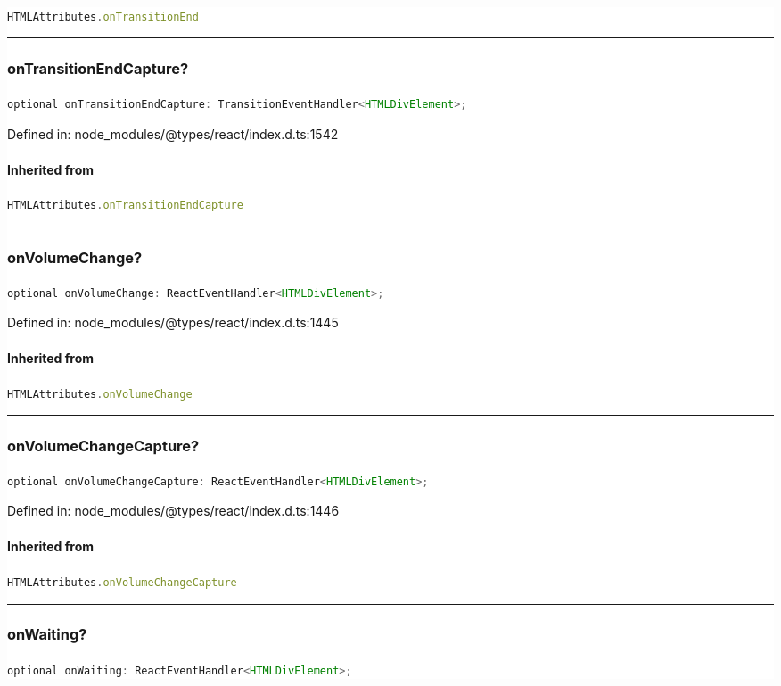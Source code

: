 ```ts
HTMLAttributes.onTransitionEnd
```

***

### onTransitionEndCapture?

```ts
optional onTransitionEndCapture: TransitionEventHandler<HTMLDivElement>;
```

Defined in: node\_modules/@types/react/index.d.ts:1542

#### Inherited from

```ts
HTMLAttributes.onTransitionEndCapture
```

***

### onVolumeChange?

```ts
optional onVolumeChange: ReactEventHandler<HTMLDivElement>;
```

Defined in: node\_modules/@types/react/index.d.ts:1445

#### Inherited from

```ts
HTMLAttributes.onVolumeChange
```

***

### onVolumeChangeCapture?

```ts
optional onVolumeChangeCapture: ReactEventHandler<HTMLDivElement>;
```

Defined in: node\_modules/@types/react/index.d.ts:1446

#### Inherited from

```ts
HTMLAttributes.onVolumeChangeCapture
```

***

### onWaiting?

```ts
optional onWaiting: ReactEventHandler<HTMLDivElement>;
```
